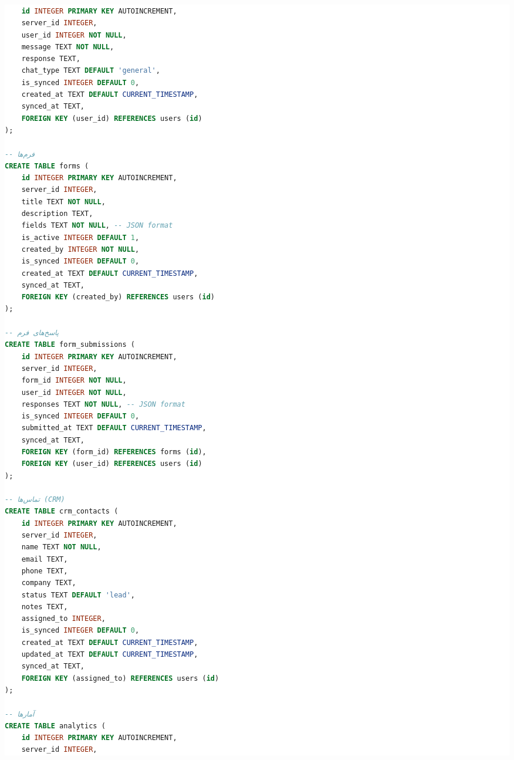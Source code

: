 ```sql
    id INTEGER PRIMARY KEY AUTOINCREMENT,
    server_id INTEGER,
    user_id INTEGER NOT NULL,
    message TEXT NOT NULL,
    response TEXT,
    chat_type TEXT DEFAULT 'general',
    is_synced INTEGER DEFAULT 0,
    created_at TEXT DEFAULT CURRENT_TIMESTAMP,
    synced_at TEXT,
    FOREIGN KEY (user_id) REFERENCES users (id)
);

-- فرم‌ها
CREATE TABLE forms (
    id INTEGER PRIMARY KEY AUTOINCREMENT,
    server_id INTEGER,
    title TEXT NOT NULL,
    description TEXT,
    fields TEXT NOT NULL, -- JSON format
    is_active INTEGER DEFAULT 1,
    created_by INTEGER NOT NULL,
    is_synced INTEGER DEFAULT 0,
    created_at TEXT DEFAULT CURRENT_TIMESTAMP,
    synced_at TEXT,
    FOREIGN KEY (created_by) REFERENCES users (id)
);

-- پاسخ‌های فرم
CREATE TABLE form_submissions (
    id INTEGER PRIMARY KEY AUTOINCREMENT,
    server_id INTEGER,
    form_id INTEGER NOT NULL,
    user_id INTEGER NOT NULL,
    responses TEXT NOT NULL, -- JSON format
    is_synced INTEGER DEFAULT 0,
    submitted_at TEXT DEFAULT CURRENT_TIMESTAMP,
    synced_at TEXT,
    FOREIGN KEY (form_id) REFERENCES forms (id),
    FOREIGN KEY (user_id) REFERENCES users (id)
);

-- تماس‌ها (CRM)
CREATE TABLE crm_contacts (
    id INTEGER PRIMARY KEY AUTOINCREMENT,
    server_id INTEGER,
    name TEXT NOT NULL,
    email TEXT,
    phone TEXT,
    company TEXT,
    status TEXT DEFAULT 'lead',
    notes TEXT,
    assigned_to INTEGER,
    is_synced INTEGER DEFAULT 0,
    created_at TEXT DEFAULT CURRENT_TIMESTAMP,
    updated_at TEXT DEFAULT CURRENT_TIMESTAMP,
    synced_at TEXT,
    FOREIGN KEY (assigned_to) REFERENCES users (id)
);

-- آمارها
CREATE TABLE analytics (
    id INTEGER PRIMARY KEY AUTOINCREMENT,
    server_id INTEGER,
```